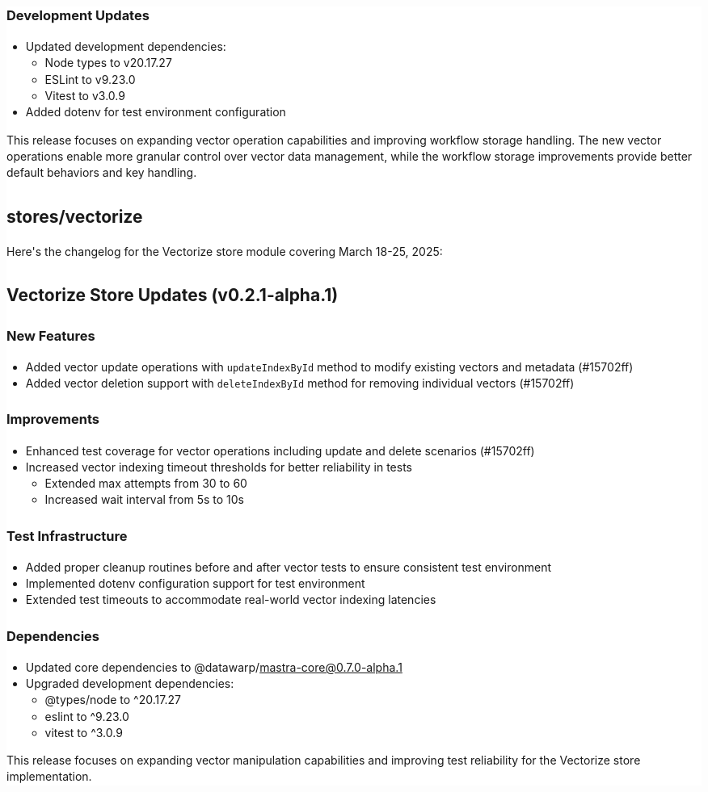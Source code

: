 ### Development Updates

- Updated development dependencies:
  - Node types to v20.17.27
  - ESLint to v9.23.0
  - Vitest to v3.0.9
- Added dotenv for test environment configuration

This release focuses on expanding vector operation capabilities and improving workflow storage handling. The new vector operations enable more granular control over vector data management, while the workflow storage improvements provide better default behaviors and key handling.

## stores/vectorize

Here's the changelog for the Vectorize store module covering March 18-25, 2025:

## Vectorize Store Updates (v0.2.1-alpha.1)

### New Features

- Added vector update operations with `updateIndexById` method to modify existing vectors and metadata (#15702ff)
- Added vector deletion support with `deleteIndexById` method for removing individual vectors (#15702ff)

### Improvements

- Enhanced test coverage for vector operations including update and delete scenarios (#15702ff)
- Increased vector indexing timeout thresholds for better reliability in tests
  - Extended max attempts from 30 to 60
  - Increased wait interval from 5s to 10s

### Test Infrastructure

- Added proper cleanup routines before and after vector tests to ensure consistent test environment
- Implemented dotenv configuration support for test environment
- Extended test timeouts to accommodate real-world vector indexing latencies

### Dependencies

- Updated core dependencies to @datawarp/mastra-core@0.7.0-alpha.1
- Upgraded development dependencies:
  - @types/node to ^20.17.27
  - eslint to ^9.23.0
  - vitest to ^3.0.9

This release focuses on expanding vector manipulation capabilities and improving test reliability for the Vectorize store implementation.
